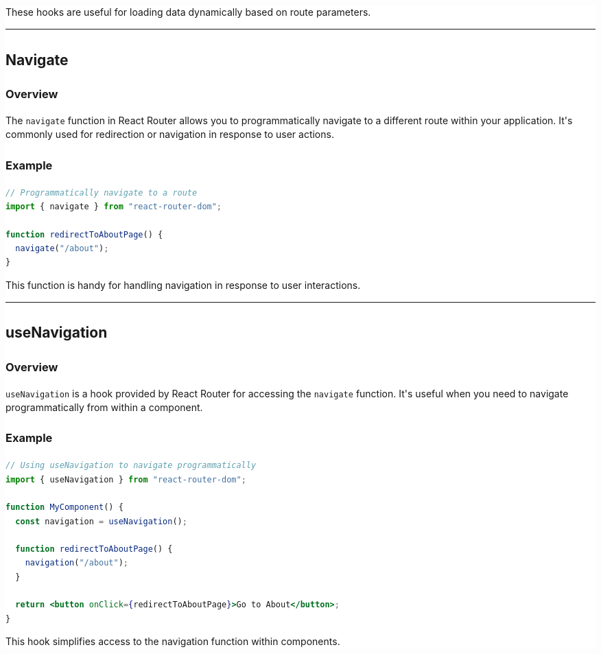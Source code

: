 These hooks are useful for loading data dynamically based on route parameters.

---

## Navigate

### Overview

The `navigate` function in React Router allows you to programmatically navigate to a different route within your application. It's commonly used for redirection or navigation in response to user actions.

### Example

```jsx
// Programmatically navigate to a route
import { navigate } from "react-router-dom";

function redirectToAboutPage() {
  navigate("/about");
}
```

This function is handy for handling navigation in response to user interactions.

---

## useNavigation

### Overview

`useNavigation` is a hook provided by React Router for accessing the `navigate` function. It's useful when you need to navigate programmatically from within a component.

### Example

```jsx
// Using useNavigation to navigate programmatically
import { useNavigation } from "react-router-dom";

function MyComponent() {
  const navigation = useNavigation();

  function redirectToAboutPage() {
    navigation("/about");
  }

  return <button onClick={redirectToAboutPage}>Go to About</button>;
}
```

This hook simplifies access to the navigation function within components.
